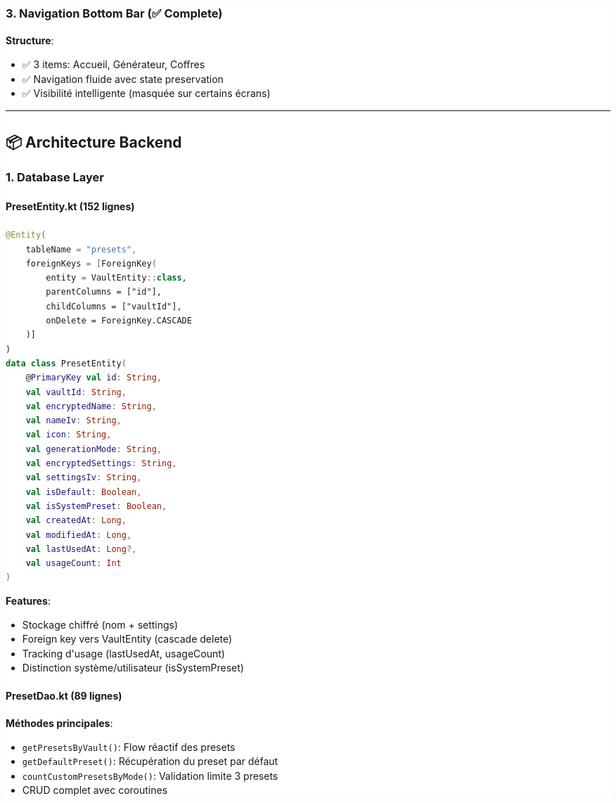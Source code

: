 ### 3. Navigation Bottom Bar (✅ Complete)

**Structure**:
- ✅ 3 items: Accueil, Générateur, Coffres
- ✅ Navigation fluide avec state preservation
- ✅ Visibilité intelligente (masquée sur certains écrans)

---

## 📦 Architecture Backend

### 1. Database Layer

#### PresetEntity.kt (152 lignes)
```kotlin
@Entity(
    tableName = "presets",
    foreignKeys = [ForeignKey(
        entity = VaultEntity::class,
        parentColumns = ["id"],
        childColumns = ["vaultId"],
        onDelete = ForeignKey.CASCADE
    )]
)
data class PresetEntity(
    @PrimaryKey val id: String,
    val vaultId: String,
    val encryptedName: String,
    val nameIv: String,
    val icon: String,
    val generationMode: String,
    val encryptedSettings: String,
    val settingsIv: String,
    val isDefault: Boolean,
    val isSystemPreset: Boolean,
    val createdAt: Long,
    val modifiedAt: Long,
    val lastUsedAt: Long?,
    val usageCount: Int
)
```

**Features**:
- Stockage chiffré (nom + settings)
- Foreign key vers VaultEntity (cascade delete)
- Tracking d'usage (lastUsedAt, usageCount)
- Distinction système/utilisateur (isSystemPreset)

#### PresetDao.kt (89 lignes)

**Méthodes principales**:
- `getPresetsByVault()`: Flow réactif des presets
- `getDefaultPreset()`: Récupération du preset par défaut
- `countCustomPresetsByMode()`: Validation limite 3 presets
- CRUD complet avec coroutines
